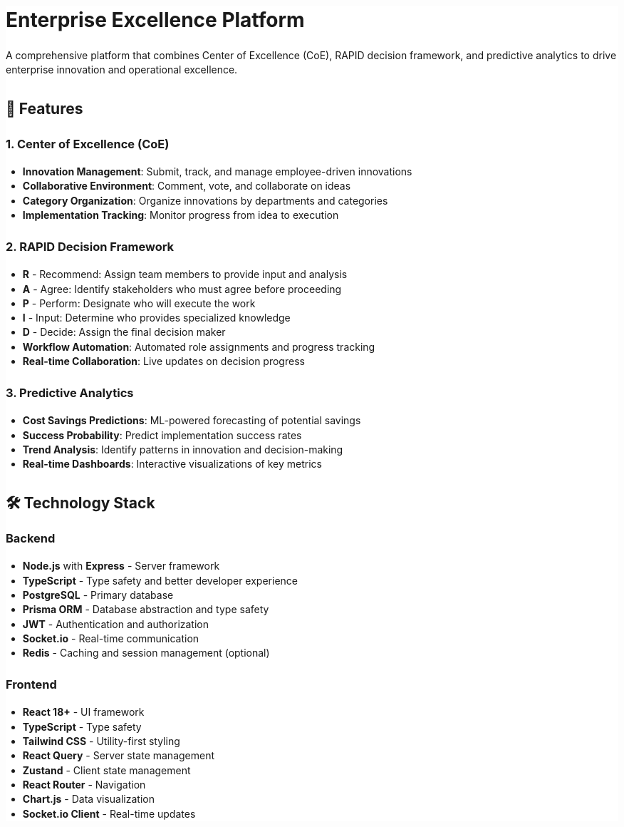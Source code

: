 # Enterprise Excellence Platform

A comprehensive platform that combines Center of Excellence (CoE), RAPID decision framework, and predictive analytics to drive enterprise innovation and operational excellence.

## 🚀 Features

### 1. Center of Excellence (CoE)
- **Innovation Management**: Submit, track, and manage employee-driven innovations
- **Collaborative Environment**: Comment, vote, and collaborate on ideas
- **Category Organization**: Organize innovations by departments and categories
- **Implementation Tracking**: Monitor progress from idea to execution

### 2. RAPID Decision Framework
- **R** - Recommend: Assign team members to provide input and analysis
- **A** - Agree: Identify stakeholders who must agree before proceeding
- **P** - Perform: Designate who will execute the work
- **I** - Input: Determine who provides specialized knowledge
- **D** - Decide: Assign the final decision maker
- **Workflow Automation**: Automated role assignments and progress tracking
- **Real-time Collaboration**: Live updates on decision progress

### 3. Predictive Analytics
- **Cost Savings Predictions**: ML-powered forecasting of potential savings
- **Success Probability**: Predict implementation success rates
- **Trend Analysis**: Identify patterns in innovation and decision-making
- **Real-time Dashboards**: Interactive visualizations of key metrics

## 🛠️ Technology Stack

### Backend
- **Node.js** with **Express** - Server framework
- **TypeScript** - Type safety and better developer experience
- **PostgreSQL** - Primary database
- **Prisma ORM** - Database abstraction and type safety
- **JWT** - Authentication and authorization
- **Socket.io** - Real-time communication
- **Redis** - Caching and session management (optional)

### Frontend
- **React 18+** - UI framework
- **TypeScript** - Type safety
- **Tailwind CSS** - Utility-first styling
- **React Query** - Server state management
- **Zustand** - Client state management
- **React Router** - Navigation
- **Chart.js** - Data visualization
- **Socket.io Client** - Real-time updates
